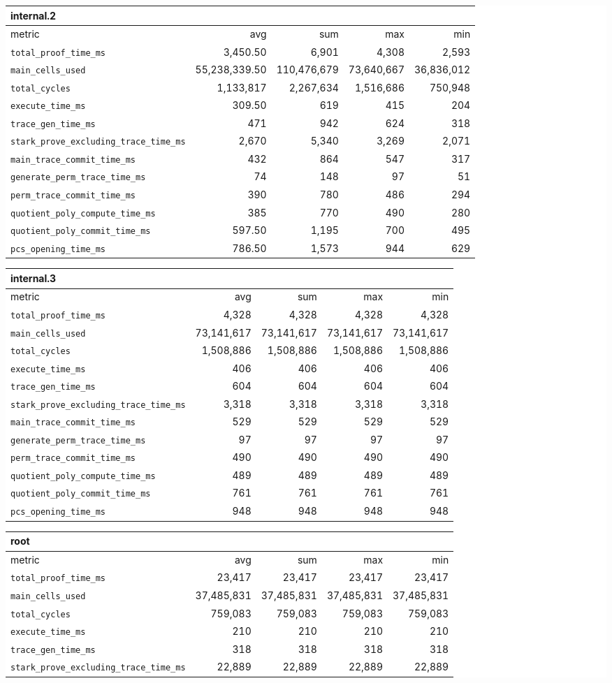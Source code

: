| internal.2 |||||
|:---|---:|---:|---:|---:|
|metric|avg|sum|max|min|
| `total_proof_time_ms ` |  3,450.50 |  6,901 |  4,308 |  2,593 |
| `main_cells_used     ` |  55,238,339.50 |  110,476,679 |  73,640,667 |  36,836,012 |
| `total_cycles        ` |  1,133,817 |  2,267,634 |  1,516,686 |  750,948 |
| `execute_time_ms     ` |  309.50 |  619 |  415 |  204 |
| `trace_gen_time_ms   ` |  471 |  942 |  624 |  318 |
| `stark_prove_excluding_trace_time_ms` |  2,670 |  5,340 |  3,269 |  2,071 |
| `main_trace_commit_time_ms` |  432 |  864 |  547 |  317 |
| `generate_perm_trace_time_ms` |  74 |  148 |  97 |  51 |
| `perm_trace_commit_time_ms` |  390 |  780 |  486 |  294 |
| `quotient_poly_compute_time_ms` |  385 |  770 |  490 |  280 |
| `quotient_poly_commit_time_ms` |  597.50 |  1,195 |  700 |  495 |
| `pcs_opening_time_ms ` |  786.50 |  1,573 |  944 |  629 |

| internal.3 |||||
|:---|---:|---:|---:|---:|
|metric|avg|sum|max|min|
| `total_proof_time_ms ` |  4,328 |  4,328 |  4,328 |  4,328 |
| `main_cells_used     ` |  73,141,617 |  73,141,617 |  73,141,617 |  73,141,617 |
| `total_cycles        ` |  1,508,886 |  1,508,886 |  1,508,886 |  1,508,886 |
| `execute_time_ms     ` |  406 |  406 |  406 |  406 |
| `trace_gen_time_ms   ` |  604 |  604 |  604 |  604 |
| `stark_prove_excluding_trace_time_ms` |  3,318 |  3,318 |  3,318 |  3,318 |
| `main_trace_commit_time_ms` |  529 |  529 |  529 |  529 |
| `generate_perm_trace_time_ms` |  97 |  97 |  97 |  97 |
| `perm_trace_commit_time_ms` |  490 |  490 |  490 |  490 |
| `quotient_poly_compute_time_ms` |  489 |  489 |  489 |  489 |
| `quotient_poly_commit_time_ms` |  761 |  761 |  761 |  761 |
| `pcs_opening_time_ms ` |  948 |  948 |  948 |  948 |

| root |||||
|:---|---:|---:|---:|---:|
|metric|avg|sum|max|min|
| `total_proof_time_ms ` |  23,417 |  23,417 |  23,417 |  23,417 |
| `main_cells_used     ` |  37,485,831 |  37,485,831 |  37,485,831 |  37,485,831 |
| `total_cycles        ` |  759,083 |  759,083 |  759,083 |  759,083 |
| `execute_time_ms     ` |  210 |  210 |  210 |  210 |
| `trace_gen_time_ms   ` |  318 |  318 |  318 |  318 |
| `stark_prove_excluding_trace_time_ms` |  22,889 |  22,889 |  22,889 |  22,889 |
